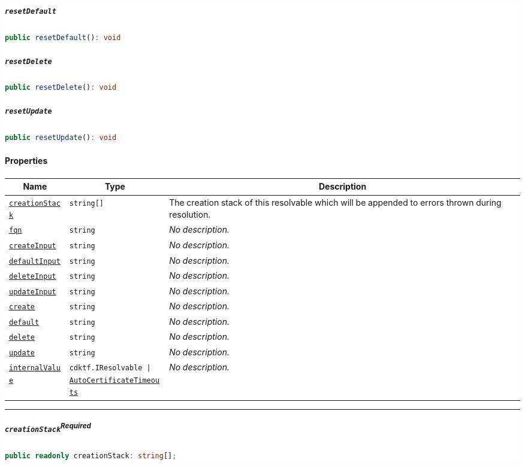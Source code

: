 ##### `resetDefault` <a name="resetDefault" id="@cdktf/provider-ionoscloud.autoCertificate.AutoCertificateTimeoutsOutputReference.resetDefault"></a>

```typescript
public resetDefault(): void
```

##### `resetDelete` <a name="resetDelete" id="@cdktf/provider-ionoscloud.autoCertificate.AutoCertificateTimeoutsOutputReference.resetDelete"></a>

```typescript
public resetDelete(): void
```

##### `resetUpdate` <a name="resetUpdate" id="@cdktf/provider-ionoscloud.autoCertificate.AutoCertificateTimeoutsOutputReference.resetUpdate"></a>

```typescript
public resetUpdate(): void
```


#### Properties <a name="Properties" id="Properties"></a>

| **Name** | **Type** | **Description** |
| --- | --- | --- |
| <code><a href="#@cdktf/provider-ionoscloud.autoCertificate.AutoCertificateTimeoutsOutputReference.property.creationStack">creationStack</a></code> | <code>string[]</code> | The creation stack of this resolvable which will be appended to errors thrown during resolution. |
| <code><a href="#@cdktf/provider-ionoscloud.autoCertificate.AutoCertificateTimeoutsOutputReference.property.fqn">fqn</a></code> | <code>string</code> | *No description.* |
| <code><a href="#@cdktf/provider-ionoscloud.autoCertificate.AutoCertificateTimeoutsOutputReference.property.createInput">createInput</a></code> | <code>string</code> | *No description.* |
| <code><a href="#@cdktf/provider-ionoscloud.autoCertificate.AutoCertificateTimeoutsOutputReference.property.defaultInput">defaultInput</a></code> | <code>string</code> | *No description.* |
| <code><a href="#@cdktf/provider-ionoscloud.autoCertificate.AutoCertificateTimeoutsOutputReference.property.deleteInput">deleteInput</a></code> | <code>string</code> | *No description.* |
| <code><a href="#@cdktf/provider-ionoscloud.autoCertificate.AutoCertificateTimeoutsOutputReference.property.updateInput">updateInput</a></code> | <code>string</code> | *No description.* |
| <code><a href="#@cdktf/provider-ionoscloud.autoCertificate.AutoCertificateTimeoutsOutputReference.property.create">create</a></code> | <code>string</code> | *No description.* |
| <code><a href="#@cdktf/provider-ionoscloud.autoCertificate.AutoCertificateTimeoutsOutputReference.property.default">default</a></code> | <code>string</code> | *No description.* |
| <code><a href="#@cdktf/provider-ionoscloud.autoCertificate.AutoCertificateTimeoutsOutputReference.property.delete">delete</a></code> | <code>string</code> | *No description.* |
| <code><a href="#@cdktf/provider-ionoscloud.autoCertificate.AutoCertificateTimeoutsOutputReference.property.update">update</a></code> | <code>string</code> | *No description.* |
| <code><a href="#@cdktf/provider-ionoscloud.autoCertificate.AutoCertificateTimeoutsOutputReference.property.internalValue">internalValue</a></code> | <code>cdktf.IResolvable \| <a href="#@cdktf/provider-ionoscloud.autoCertificate.AutoCertificateTimeouts">AutoCertificateTimeouts</a></code> | *No description.* |

---

##### `creationStack`<sup>Required</sup> <a name="creationStack" id="@cdktf/provider-ionoscloud.autoCertificate.AutoCertificateTimeoutsOutputReference.property.creationStack"></a>

```typescript
public readonly creationStack: string[];
```
